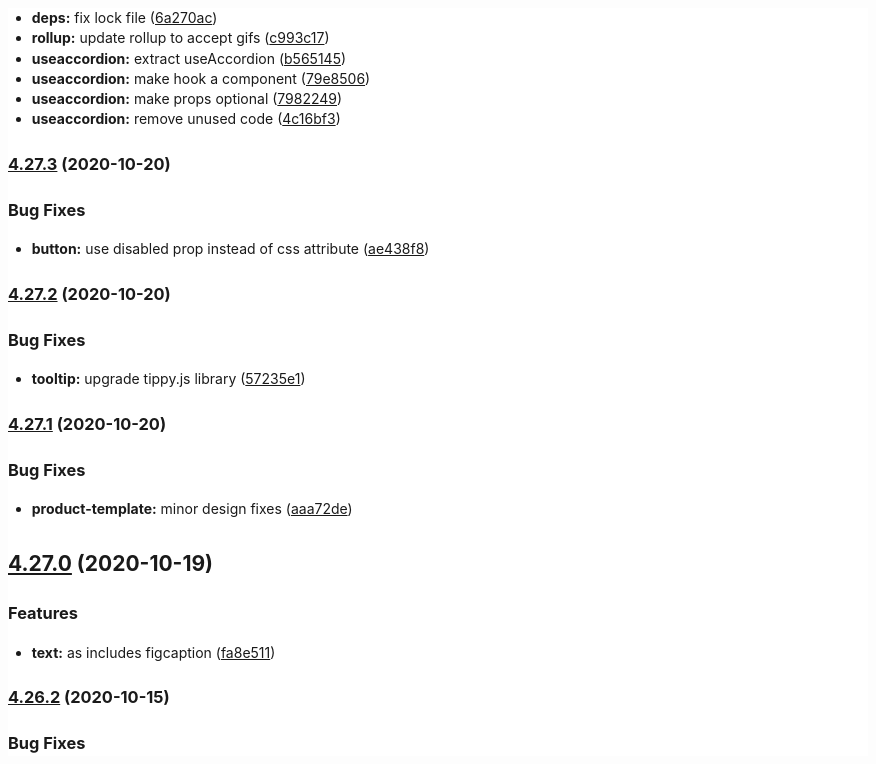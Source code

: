 - **deps:** fix lock file ([6a270ac](https://github.com/zopaUK/react-components/commit/6a270ac3761c50b66bb89c19b395979b89db8ede))
- **rollup:** update rollup to accept gifs ([c993c17](https://github.com/zopaUK/react-components/commit/c993c172528ee8a8a19b66f9554f7a162ea1b6f2))
- **useaccordion:** extract useAccordion ([b565145](https://github.com/zopaUK/react-components/commit/b565145ffaddaaa0968832d7004ee762812565bf))
- **useaccordion:** make hook a component ([79e8506](https://github.com/zopaUK/react-components/commit/79e8506b42e95a85cac0d9436a5918ad91e7af9e))
- **useaccordion:** make props optional ([7982249](https://github.com/zopaUK/react-components/commit/798224996aa6787a7e348491bdf737a8d5e451e8))
- **useaccordion:** remove unused code ([4c16bf3](https://github.com/zopaUK/react-components/commit/4c16bf37c48f71c68573a014003871781f1106f9))

### [4.27.3](https://github.com/zopaUK/react-components/compare/v4.27.2...v4.27.3) (2020-10-20)

### Bug Fixes

- **button:** use disabled prop instead of css attribute ([ae438f8](https://github.com/zopaUK/react-components/commit/ae438f83c86c12cc17a5a2b4d7dcf9153cec173d))

### [4.27.2](https://github.com/zopaUK/react-components/compare/v4.27.1...v4.27.2) (2020-10-20)

### Bug Fixes

- **tooltip:** upgrade tippy.js library ([57235e1](https://github.com/zopaUK/react-components/commit/57235e13a5a837517c36d48cb2fdd5ec87c707e1))

### [4.27.1](https://github.com/zopaUK/react-components/compare/v4.27.0...v4.27.1) (2020-10-20)

### Bug Fixes

- **product-template:** minor design fixes ([aaa72de](https://github.com/zopaUK/react-components/commit/aaa72de944099a18244b20622c749d2be4c1b823))

## [4.27.0](https://github.com/zopaUK/react-components/compare/v4.26.2...v4.27.0) (2020-10-19)

### Features

- **text:** as includes figcaption ([fa8e511](https://github.com/zopaUK/react-components/commit/fa8e5119c55b8d1947da8cc825c0947adce3b2d9))

### [4.26.2](https://github.com/zopaUK/react-components/compare/v4.26.1...v4.26.2) (2020-10-15)

### Bug Fixes
